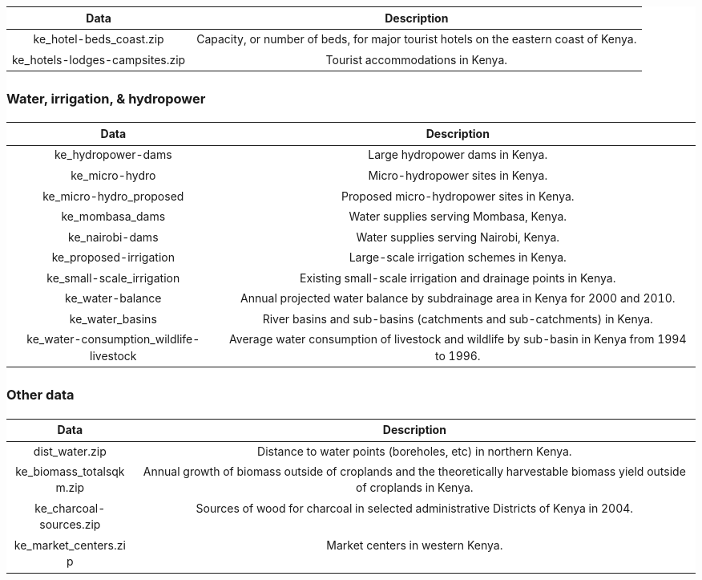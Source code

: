 | Data | Description |
|:----------------------------------:|:----------------------------------:|
| ke_hotel-beds_coast.zip | Capacity, or number of beds, for major tourist hotels on the eastern coast of Kenya. |
| ke_hotels-lodges-campsites.zip | Tourist accommodations in Kenya. |

### Water, irrigation, & hydropower

| Data | Description |
|:----------------------------------:|:----------------------------------:|
| ke_hydropower-dams | Large hydropower dams in Kenya. |
| ke_micro-hydro | Micro-hydropower sites in Kenya. |
| ke_micro-hydro_proposed | Proposed micro-hydropower sites in Kenya. |
| ke_mombasa_dams | Water supplies serving Mombasa, Kenya. |
| ke_nairobi-dams | Water supplies serving Nairobi, Kenya. |
| ke_proposed-irrigation | Large-scale irrigation schemes in Kenya. |
| ke_small-scale_irrigation | Existing small-scale irrigation and drainage points in Kenya. |
| ke_water-balance | Annual projected water balance by subdrainage area in Kenya for 2000 and 2010. |
| ke_water_basins | River basins and sub-basins (catchments and sub-catchments) in Kenya. |
| ke_water-consumption_wildlife-livestock | Average water consumption of livestock and wildlife by sub-basin in Kenya from 1994 to 1996. |

### Other data

| Data | Description |
|:----------------------------------:|:----------------------------------:|
| dist_water.zip | Distance to water points (boreholes, etc) in northern Kenya. |
| ke_biomass_totalsqkm.zip | Annual growth of biomass outside of croplands and the theoretically harvestable biomass yield outside of croplands in Kenya. |
| ke_charcoal-sources.zip | Sources of wood for charcoal in selected administrative Districts of Kenya in 2004. |
| ke_market_centers.zip | Market centers in western Kenya. |
